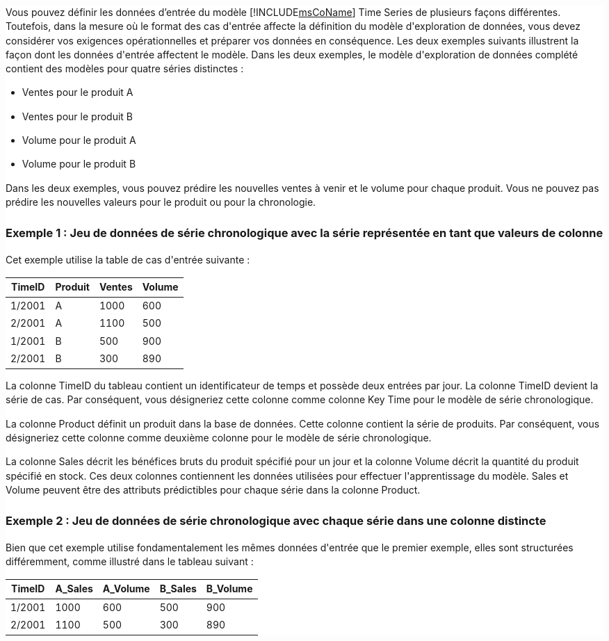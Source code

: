  Vous pouvez définir les données d’entrée du modèle [!INCLUDE[msCoName](../../includes/msconame-md.md)] Time Series de plusieurs façons différentes. Toutefois, dans la mesure où le format des cas d'entrée affecte la définition du modèle d'exploration de données, vous devez considérer vos exigences opérationnelles et préparer vos données en conséquence. Les deux exemples suivants illustrent la façon dont les données d'entrée affectent le modèle. Dans les deux exemples, le modèle d'exploration de données complété contient des modèles pour quatre séries distinctes :  
  
-   Ventes pour le produit A  
  
-   Ventes pour le produit B  
  
-   Volume pour le produit A  
  
-   Volume pour le produit B  
  
 Dans les deux exemples, vous pouvez prédire les nouvelles ventes à venir et le volume pour chaque produit. Vous ne pouvez pas prédire les nouvelles valeurs pour le produit ou pour la chronologie.  
  
### <a name="example-1-time-series-data-set-with-series-represented-as-column-values"></a>Exemple 1 : Jeu de données de série chronologique avec la série représentée en tant que valeurs de colonne  
 Cet exemple utilise la table de cas d'entrée suivante :  
  
|TimeID|Produit|Ventes|Volume|  
|------------|-------------|-----------|------------|  
|1/2001|A|1000|600|  
|2/2001|A|1100|500|  
|1/2001|B|500|900|  
|2/2001|B|300|890|  
  
 La colonne TimeID du tableau contient un identificateur de temps et possède deux entrées par jour. La colonne TimeID devient la série de cas. Par conséquent, vous désigneriez cette colonne comme colonne Key Time pour le modèle de série chronologique.  
  
 La colonne Product définit un produit dans la base de données. Cette colonne contient la série de produits. Par conséquent, vous désigneriez cette colonne comme deuxième colonne pour le modèle de série chronologique.  
  
 La colonne Sales décrit les bénéfices bruts du produit spécifié pour un jour et la colonne Volume décrit la quantité du produit spécifié en stock. Ces deux colonnes contiennent les données utilisées pour effectuer l'apprentissage du modèle. Sales et Volume peuvent être des attributs prédictibles pour chaque série dans la colonne Product.  
  
### <a name="example-2-time-series-data-set-with-each-series-in-separate-column"></a>Exemple 2 : Jeu de données de série chronologique avec chaque série dans une colonne distincte  
 Bien que cet exemple utilise fondamentalement les mêmes données d'entrée que le premier exemple, elles sont structurées différemment, comme illustré dans le tableau suivant :  
  
|TimeID|A_Sales|A_Volume|B_Sales|B_Volume|  
|------------|--------------|---------------|--------------|---------------|  
|1/2001|1000|600|500|900|  
|2/2001|1100|500|300|890|  
  